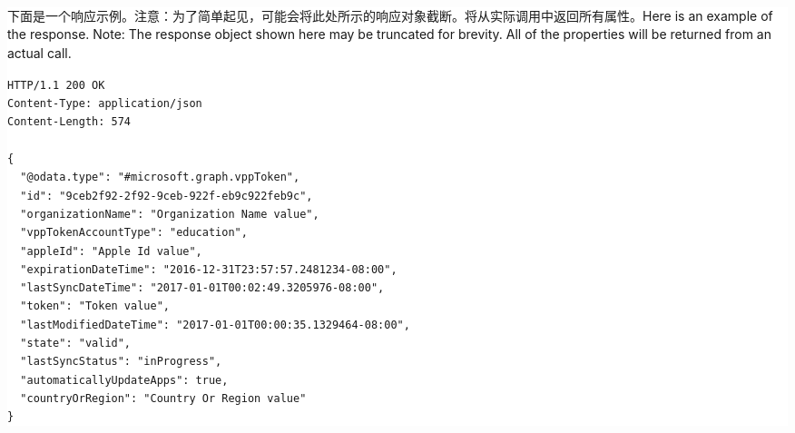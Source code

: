 <span data-ttu-id="7e5cd-p106">下面是一个响应示例。注意：为了简单起见，可能会将此处所示的响应对象截断。将从实际调用中返回所有属性。</span><span class="sxs-lookup"><span data-stu-id="7e5cd-p106">Here is an example of the response. Note: The response object shown here may be truncated for brevity. All of the properties will be returned from an actual call.</span></span>
``` http
HTTP/1.1 200 OK
Content-Type: application/json
Content-Length: 574

{
  "@odata.type": "#microsoft.graph.vppToken",
  "id": "9ceb2f92-2f92-9ceb-922f-eb9c922feb9c",
  "organizationName": "Organization Name value",
  "vppTokenAccountType": "education",
  "appleId": "Apple Id value",
  "expirationDateTime": "2016-12-31T23:57:57.2481234-08:00",
  "lastSyncDateTime": "2017-01-01T00:02:49.3205976-08:00",
  "token": "Token value",
  "lastModifiedDateTime": "2017-01-01T00:00:35.1329464-08:00",
  "state": "valid",
  "lastSyncStatus": "inProgress",
  "automaticallyUpdateApps": true,
  "countryOrRegion": "Country Or Region value"
}
```




